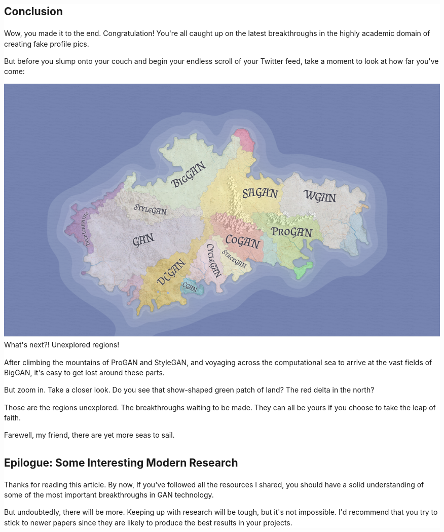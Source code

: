## Conclusion

Wow, you made it to the end. Congratulation! You're all caught up on the latest breakthroughs in the highly academic domain of creating fake profile pics.

But before you slump onto your couch and begin your endless scroll of your Twitter feed, take a moment to look at how far you've come:

![](/assets/images/content/images/2019/06/Screenshot-2019-06-06-at-7.39.35-PM-1.png)What's next?! Unexplored regions!

After climbing the mountains of ProGAN and StyleGAN, and voyaging across the computational sea to arrive at the vast fields of BigGAN, it's easy to get lost around these parts.

But zoom in. Take a closer look. Do you see that show-shaped green patch of land? The red delta in the north?

Those are the regions unexplored. The breakthroughs waiting to be made. They can all be yours if you choose to take the leap of faith.

Farewell, my friend, there are yet more seas to sail.

## Epilogue: Some Interesting Modern Research

Thanks for reading this article. By now, If you've followed all the resources I shared, you should have a solid understanding of some of the most important breakthroughs in GAN technology.

But undoubtedly, there will be more. Keeping up with research will be tough, but it's not impossible. I'd recommend that you try to stick to newer papers since they are likely to produce the best results in your projects.
